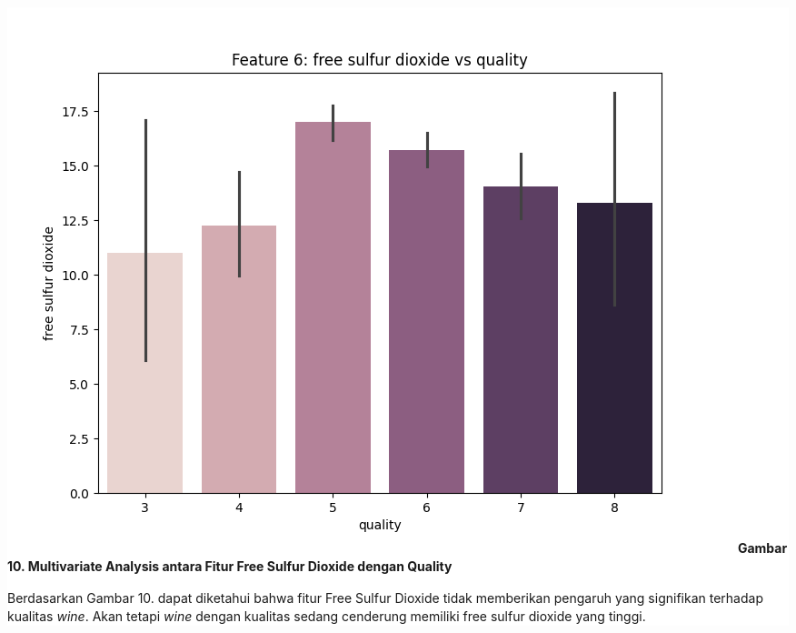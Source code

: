 ![](https://raw.githubusercontent.com/putuwaw/wine-quality-prediction/main/docs/feature_free%20sulfur%20dioxide_vs_quality.png)
**Gambar 10. Multivariate Analysis antara Fitur Free Sulfur Dioxide dengan Quality**

Berdasarkan Gambar 10. dapat diketahui bahwa fitur Free Sulfur Dioxide tidak memberikan pengaruh yang signifikan terhadap kualitas _wine_. Akan tetapi _wine_ dengan kualitas sedang cenderung memiliki free sulfur dioxide yang tinggi.
